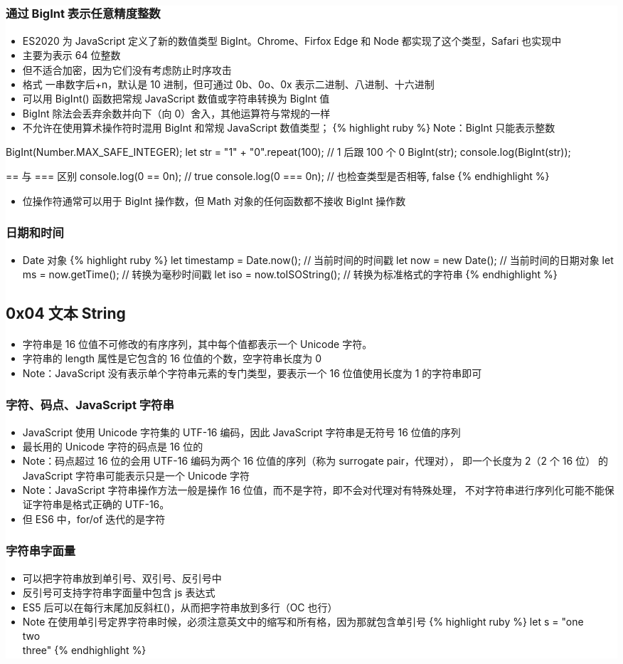 ### 通过 BigInt 表示任意精度整数
* ES2020 为 JavaScript 定义了新的数值类型 BigInt。Chrome、Firfox Edge 和 Node 都实现了这个类型，Safari 也实现中
* 主要为表示 64 位整数
* 但不适合加密，因为它们没有考虑防止时序攻击
* 格式 一串数字后+n，默认是 10 进制，但可通过 0b、0o、0x 表示二进制、八进制、十六进制
* 可以用 BigInt() 函数把常规 JavaScript 数值或字符串转换为 BigInt 值
* BigInt 除法会丢弃余数并向下（向 0）舍入，其他运算符与常规的一样
* 不允许在使用算术操作符时混用 BigInt 和常规 JavaScript 数值类型；
{% highlight ruby %}
Note：BigInt 只能表示整数

BigInt(Number.MAX_SAFE_INTEGER);
let str = "1" + "0".repeat(100); // 1 后跟 100 个 0
BigInt(str);
console.log(BigInt(str));

== 与 === 区别
console.log(0 == 0n); // true
console.log(0 === 0n); // 也检查类型是否相等, false
{% endhighlight %}
* 位操作符通常可以用于 BigInt 操作数，但 Math 对象的任何函数都不接收 BigInt 操作数

### 日期和时间
* Date 对象
{% highlight ruby %}
let timestamp = Date.now(); // 当前时间的时间戳
let now = new Date();       // 当前时间的日期对象
let ms = now.getTime();      // 转换为毫秒时间戳
let iso = now.toISOString();  // 转换为标准格式的字符串
{% endhighlight %}

## 0x04 文本 String
* 字符串是 16 位值不可修改的有序序列，其中每个值都表示一个 Unicode 字符。
* 字符串的 length 属性是它包含的 16 位值的个数，空字符串长度为 0
* Note：JavaScript 没有表示单个字符串元素的专门类型，要表示一个 16 位值使用长度为 1 的字符串即可

### 字符、码点、JavaScript 字符串
* JavaScript 使用 Unicode 字符集的 UTF-16 编码，因此 JavaScript 字符串是无符号 16 位值的序列
* 最长用的 Unicode 字符的码点是 16 位的
* Note：码点超过 16 位的会用 UTF-16 编码为两个 16 位值的序列（称为 surrogate pair，代理对），
即一个长度为 2（2 个 16 位） 的 JavaScript 字符串可能表示只是一个 Unicode 字符
* Note：JavaScript 字符串操作方法一般是操作 16 位值，而不是字符，即不会对代理对有特殊处理，
不对字符串进行序列化可能不能保证字符串是格式正确的 UTF-16。
* 但 ES6 中，for/of 迭代的是字符

### 字符串字面量
* 可以把字符串放到单引号、双引号、反引号中
* 反引号可支持字符串字面量中包含 js 表达式
* ES5 后可以在每行末尾加反斜杠(\)，从而把字符串放到多行（OC 也行）
* Note 在使用单引号定界字符串时候，必须注意英文中的缩写和所有格，因为那就包含单引号
{% highlight ruby %}
let s = "one\
two\
three"
{% endhighlight %}
